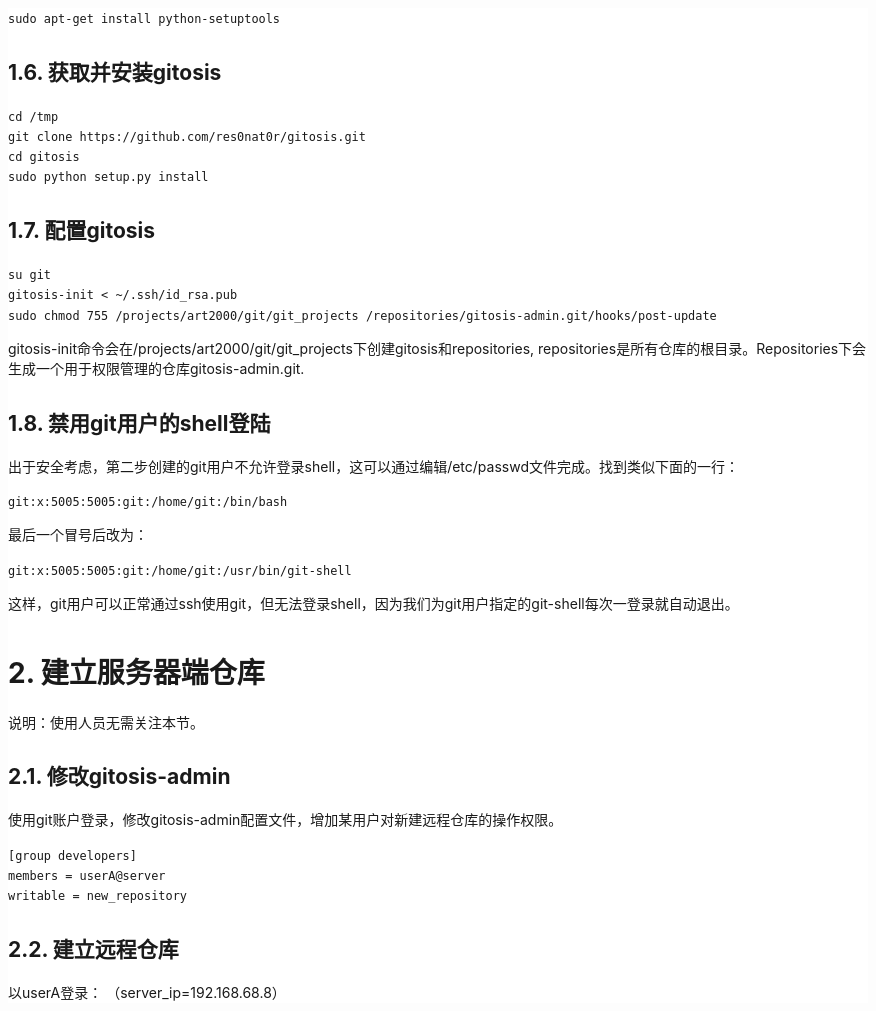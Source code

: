 ```
sudo apt-get install python-setuptools
```

## 1.6. 获取并安装gitosis

```
cd /tmp
git clone https://github.com/res0nat0r/gitosis.git
cd gitosis
sudo python setup.py install
```

## 1.7. 配置gitosis

```
su git
gitosis-init < ~/.ssh/id_rsa.pub
sudo chmod 755 /projects/art2000/git/git_projects /repositories/gitosis-admin.git/hooks/post-update
```
gitosis-init命令会在/projects/art2000/git/git_projects下创建gitosis和repositories, repositories是所有仓库的根目录。Repositories下会生成一个用于权限管理的仓库gitosis-admin.git.

## 1.8. 禁用git用户的shell登陆
出于安全考虑，第二步创建的git用户不允许登录shell，这可以通过编辑/etc/passwd文件完成。找到类似下面的一行：

```
git:x:5005:5005:git:/home/git:/bin/bash
```
最后一个冒号后改为：

```
git:x:5005:5005:git:/home/git:/usr/bin/git-shell
```
这样，git用户可以正常通过ssh使用git，但无法登录shell，因为我们为git用户指定的git-shell每次一登录就自动退出。

# 2. 建立服务器端仓库
说明：使用人员无需关注本节。
## 2.1. 修改gitosis-admin
使用git账户登录，修改gitosis-admin配置文件，增加某用户对新建远程仓库的操作权限。

```
[group developers]
members = userA@server
writable = new_repository
```

## 2.2. 建立远程仓库
以userA登录：
（server_ip=192.168.68.8）
